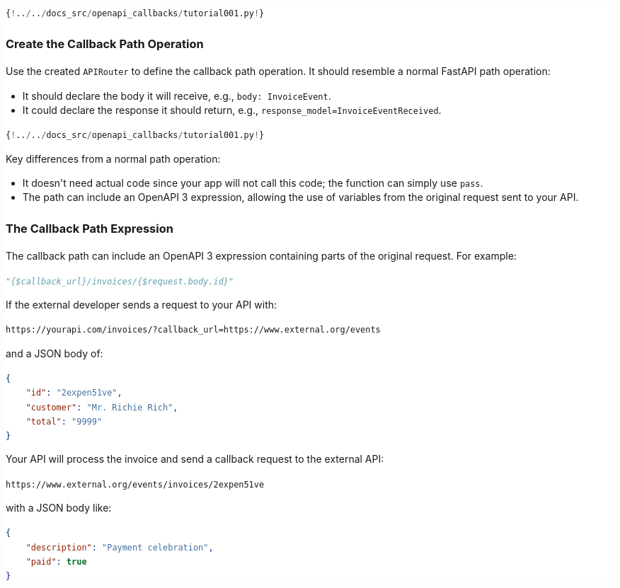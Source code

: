 ```Python
{!../../docs_src/openapi_callbacks/tutorial001.py!}
```

### Create the Callback Path Operation

Use the created `APIRouter` to define the callback path operation. It should resemble a normal FastAPI path operation:

- It should declare the body it will receive, e.g., `body: InvoiceEvent`.
- It could declare the response it should return, e.g., `response_model=InvoiceEventReceived`.

```Python
{!../../docs_src/openapi_callbacks/tutorial001.py!}
```

Key differences from a normal path operation:

- It doesn't need actual code since your app will not call this code; the function can simply use `pass`.
- The path can include an OpenAPI 3 expression, allowing the use of variables from the original request sent to your API.

### The Callback Path Expression

The callback path can include an OpenAPI 3 expression containing parts of the original request. For example:

```Python
"{$callback_url}/invoices/{$request.body.id}"
```

If the external developer sends a request to your API with:

```
https://yourapi.com/invoices/?callback_url=https://www.external.org/events
```

and a JSON body of:

```JSON
{
    "id": "2expen51ve",
    "customer": "Mr. Richie Rich",
    "total": "9999"
}
```

Your API will process the invoice and send a callback request to the external API:

```
https://www.external.org/events/invoices/2expen51ve
```

with a JSON body like:

```JSON
{
    "description": "Payment celebration",
    "paid": true
}
```
